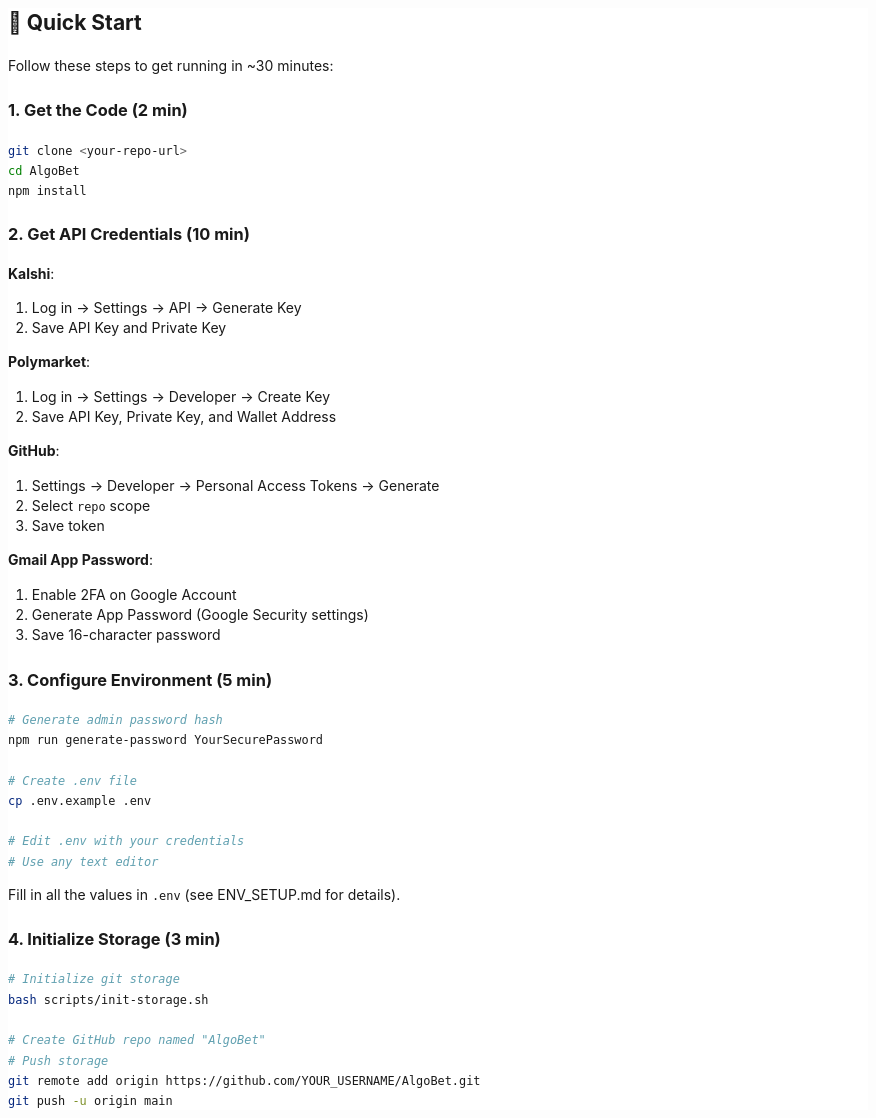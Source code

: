 ## 🚀 Quick Start

Follow these steps to get running in ~30 minutes:

### 1. Get the Code (2 min)

```bash
git clone <your-repo-url>
cd AlgoBet
npm install
```

### 2. Get API Credentials (10 min)

**Kalshi**:
1. Log in → Settings → API → Generate Key
2. Save API Key and Private Key

**Polymarket**:
1. Log in → Settings → Developer → Create Key
2. Save API Key, Private Key, and Wallet Address

**GitHub**:
1. Settings → Developer → Personal Access Tokens → Generate
2. Select `repo` scope
3. Save token

**Gmail App Password**:
1. Enable 2FA on Google Account
2. Generate App Password (Google Security settings)
3. Save 16-character password

### 3. Configure Environment (5 min)

```bash
# Generate admin password hash
npm run generate-password YourSecurePassword

# Create .env file
cp .env.example .env

# Edit .env with your credentials
# Use any text editor
```

Fill in all the values in `.env` (see ENV_SETUP.md for details).

### 4. Initialize Storage (3 min)

```bash
# Initialize git storage
bash scripts/init-storage.sh

# Create GitHub repo named "AlgoBet"
# Push storage
git remote add origin https://github.com/YOUR_USERNAME/AlgoBet.git
git push -u origin main
```
